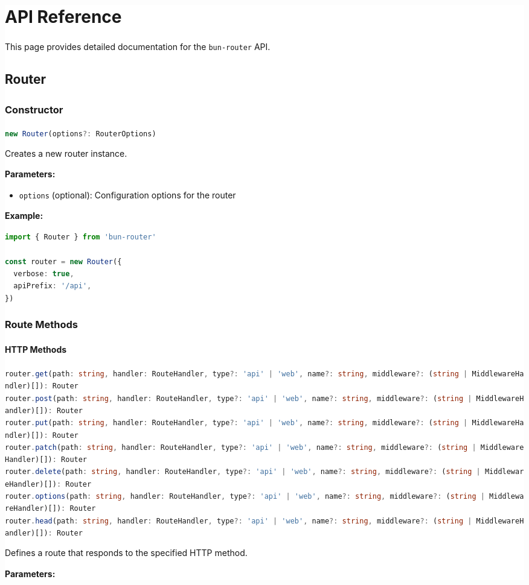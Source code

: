 # API Reference

This page provides detailed documentation for the `bun-router` API.

## Router

### Constructor

```typescript
new Router(options?: RouterOptions)
```

Creates a new router instance.

**Parameters:**

- `options` (optional): Configuration options for the router

**Example:**

```typescript
import { Router } from 'bun-router'

const router = new Router({
  verbose: true,
  apiPrefix: '/api',
})
```

### Route Methods

#### HTTP Methods

```typescript
router.get(path: string, handler: RouteHandler, type?: 'api' | 'web', name?: string, middleware?: (string | MiddlewareHandler)[]): Router
router.post(path: string, handler: RouteHandler, type?: 'api' | 'web', name?: string, middleware?: (string | MiddlewareHandler)[]): Router
router.put(path: string, handler: RouteHandler, type?: 'api' | 'web', name?: string, middleware?: (string | MiddlewareHandler)[]): Router
router.patch(path: string, handler: RouteHandler, type?: 'api' | 'web', name?: string, middleware?: (string | MiddlewareHandler)[]): Router
router.delete(path: string, handler: RouteHandler, type?: 'api' | 'web', name?: string, middleware?: (string | MiddlewareHandler)[]): Router
router.options(path: string, handler: RouteHandler, type?: 'api' | 'web', name?: string, middleware?: (string | MiddlewareHandler)[]): Router
router.head(path: string, handler: RouteHandler, type?: 'api' | 'web', name?: string, middleware?: (string | MiddlewareHandler)[]): Router
```

Defines a route that responds to the specified HTTP method.

**Parameters:**
